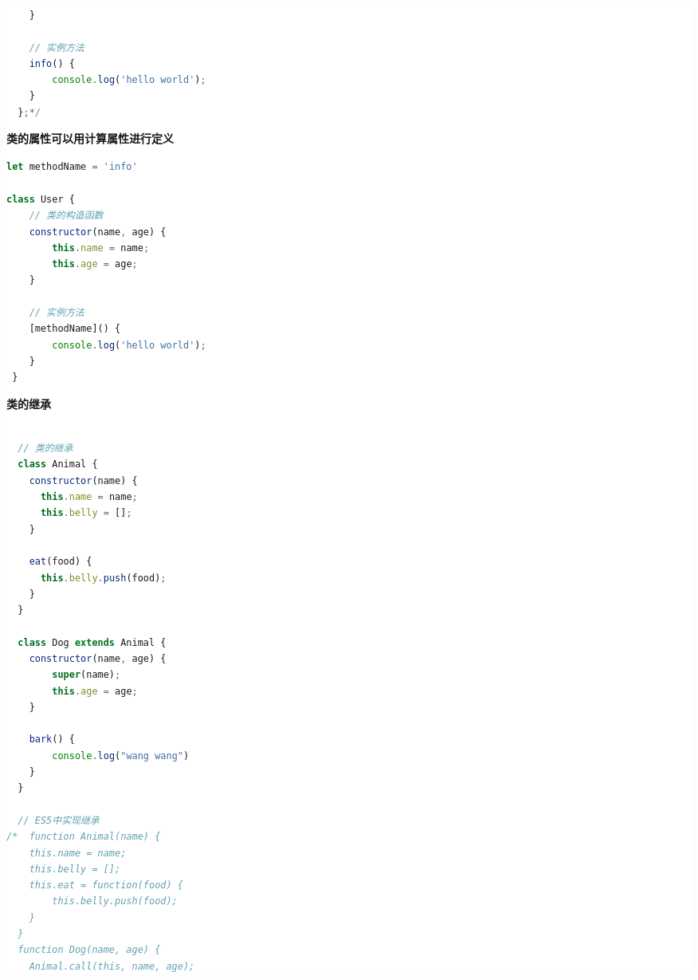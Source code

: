 ```javascript
    }

    // 实例方法
    info() {
    	console.log('hello world');
    }
  };*/
```

**类的属性可以用计算属性进行定义**

```javascript
let methodName = 'info'

class User {
    // 类的构造函数
    constructor(name, age) {
    	this.name = name;
    	this.age = age;
    }

    // 实例方法
    [methodName]() {
    	console.log('hello world');
    }
 }
```

**类的继承**

```javascript

  // 类的继承
  class Animal {
    constructor(name) {
      this.name = name;
      this.belly = [];
    }

    eat(food) {
      this.belly.push(food);
    }
  }

  class Dog extends Animal {
    constructor(name, age) {
    	super(name);
    	this.age = age;
    }

    bark() {
    	console.log("wang wang")
    }
  }

  // ES5中实现继承
/*  function Animal(name) {
  	this.name = name;
    this.belly = [];
    this.eat = function(food) {
    	this.belly.push(food);
    }
  }
  function Dog(name, age) {
  	Animal.call(this, name, age);
```